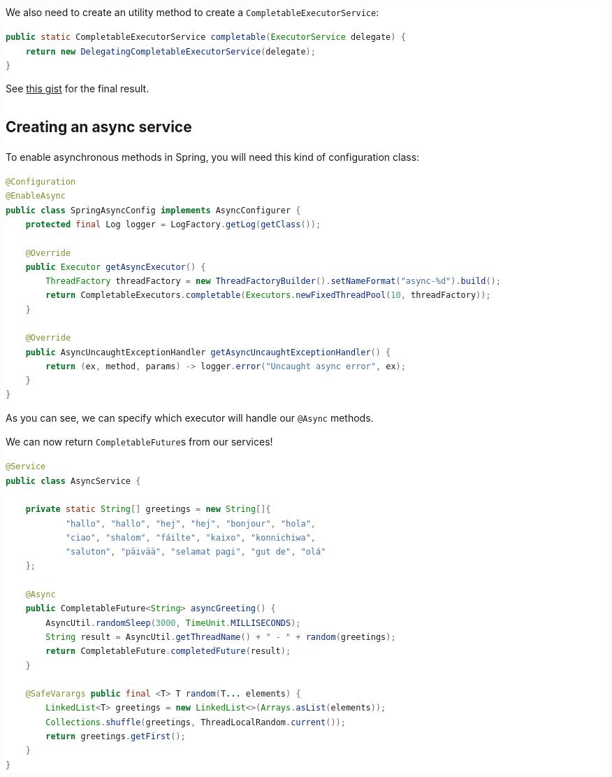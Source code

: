 We also need to create an utility method to create a `CompletableExecutorService`:

```java
public static CompletableExecutorService completable(ExecutorService delegate) {
    return new DelegatingCompletableExecutorService(delegate);
}
```

See [this gist](https://gist.github.com/geowarin/bc40acd46791aa114c30) for the final result.

## Creating an async service

To enable asynchronous methods in Spring, you will need this kind of configuration
class:

```java
@Configuration
@EnableAsync
public class SpringAsyncConfig implements AsyncConfigurer {
    protected final Log logger = LogFactory.getLog(getClass());

    @Override
    public Executor getAsyncExecutor() {
        ThreadFactory threadFactory = new ThreadFactoryBuilder().setNameFormat("async-%d").build();
        return CompletableExecutors.completable(Executors.newFixedThreadPool(10, threadFactory));
    }

    @Override
    public AsyncUncaughtExceptionHandler getAsyncUncaughtExceptionHandler() {
        return (ex, method, params) -> logger.error("Uncaught async error", ex);
    }
}
```

As you can see, we can specify which executor will handle our `@Async` methods.

We can now return `CompletableFuture`s from our services!

```java
@Service
public class AsyncService {

    private static String[] greetings = new String[]{
            "hallo", "hallo", "hej", "hej", "bonjour", "hola",
            "ciao", "shalom", "fáilte", "kaixo", "konnichiwa",
            "saluton", "päivää", "selamat pagi", "gut de", "olá"
    };

    @Async
    public CompletableFuture<String> asyncGreeting() {
        AsyncUtil.randomSleep(3000, TimeUnit.MILLISECONDS);
        String result = AsyncUtil.getThreadName() + " - " + random(greetings);
        return CompletableFuture.completedFuture(result);
    }

    @SafeVarargs public final <T> T random(T... elements) {
        LinkedList<T> greetings = new LinkedList<>(Arrays.asList(elements));
        Collections.shuffle(greetings, ThreadLocalRandom.current());
        return greetings.getFirst();
    }
}
```
